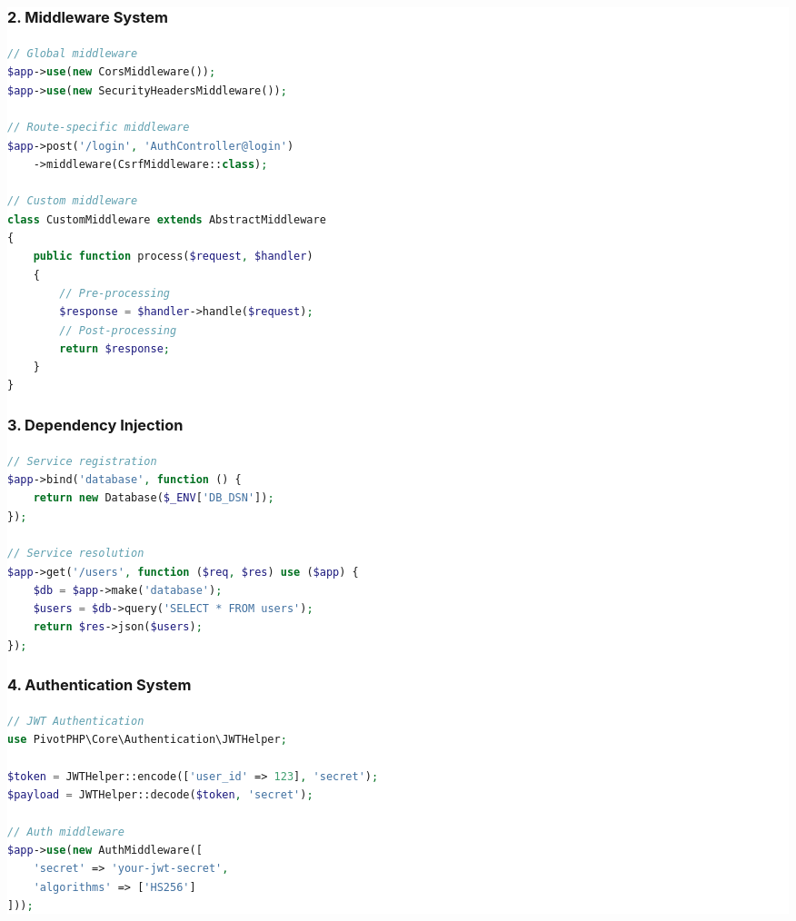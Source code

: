 ### 2. Middleware System

```php
// Global middleware
$app->use(new CorsMiddleware());
$app->use(new SecurityHeadersMiddleware());

// Route-specific middleware
$app->post('/login', 'AuthController@login')
    ->middleware(CsrfMiddleware::class);

// Custom middleware
class CustomMiddleware extends AbstractMiddleware
{
    public function process($request, $handler)
    {
        // Pre-processing
        $response = $handler->handle($request);
        // Post-processing
        return $response;
    }
}
```

### 3. Dependency Injection

```php
// Service registration
$app->bind('database', function () {
    return new Database($_ENV['DB_DSN']);
});

// Service resolution
$app->get('/users', function ($req, $res) use ($app) {
    $db = $app->make('database');
    $users = $db->query('SELECT * FROM users');
    return $res->json($users);
});
```

### 4. Authentication System

```php
// JWT Authentication
use PivotPHP\Core\Authentication\JWTHelper;

$token = JWTHelper::encode(['user_id' => 123], 'secret');
$payload = JWTHelper::decode($token, 'secret');

// Auth middleware
$app->use(new AuthMiddleware([
    'secret' => 'your-jwt-secret',
    'algorithms' => ['HS256']
]));
```
